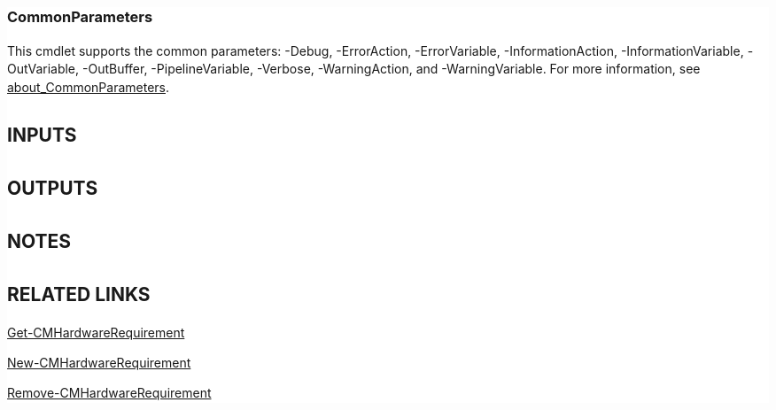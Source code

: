 ### CommonParameters
This cmdlet supports the common parameters: -Debug, -ErrorAction, -ErrorVariable, -InformationAction, -InformationVariable, -OutVariable, -OutBuffer, -PipelineVariable, -Verbose, -WarningAction, and -WarningVariable. For more information, see [about_CommonParameters](http://go.microsoft.com/fwlink/?LinkID=113216).

## INPUTS

## OUTPUTS

## NOTES

## RELATED LINKS

[Get-CMHardwareRequirement](Get-CMHardwareRequirement.md)

[New-CMHardwareRequirement](New-CMHardwareRequirement.md)

[Remove-CMHardwareRequirement](Remove-CMHardwareRequirement.md)
